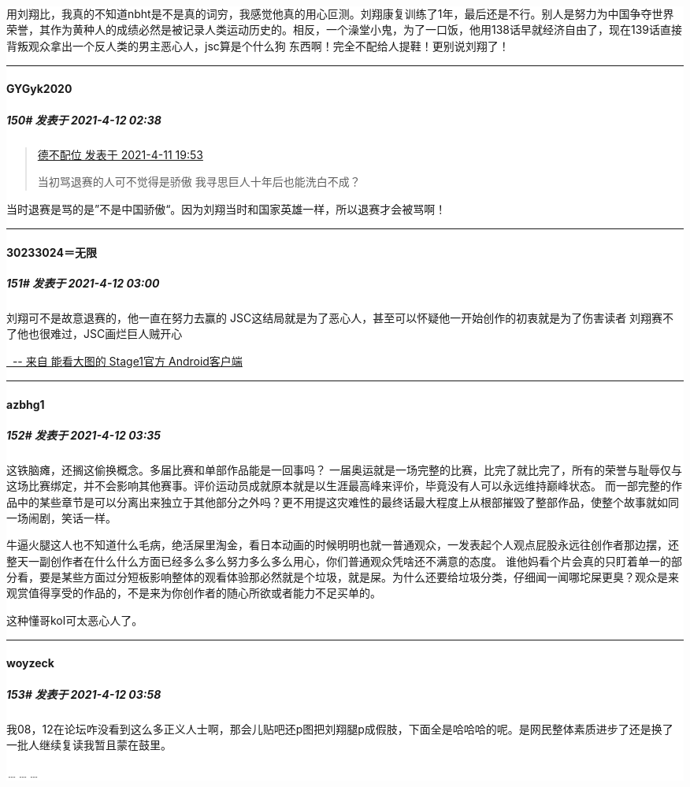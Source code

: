 用刘翔比，我真的不知道nbht是不是真的词穷，我感觉他真的用心叵测。刘翔康复训练了1年，最后还是不行。别人是努力为中国争夺世界荣誉，其作为黄种人的成绩必然是被记录人类运动历史的。相反，一个澡堂小鬼，为了一口饭，他用138话早就经济自由了，现在139话直接背叛观众拿出一个反人类的男主恶心人，jsc算是个什么狗 东西啊！完全不配给人提鞋！更别说刘翔了！


-----

####  GYGyk2020  
##### 150#       发表于 2021-4-12 02:38


<blockquote><a href="httphttps://bbs.saraba1st.com/2b/forum.php?mod=redirect&amp;goto=findpost&amp;pid=50905950&amp;ptid=1998437" target="_blank">德不配位 发表于 2021-4-11 19:53</a>

当初骂退赛的人可不觉得是骄傲 我寻思巨人十年后也能洗白不成？</blockquote>
当时退赛是骂的是”不是中国骄傲“。因为刘翔当时和国家英雄一样，所以退赛才会被骂啊！




-----

####  30233024＝无限  
##### 151#       发表于 2021-4-12 03:00


刘翔可不是故意退赛的，他一直在努力去赢的
JSC这结局就是为了恶心人，甚至可以怀疑他一开始创作的初衷就是为了伤害读者
刘翔赛不了他也很难过，JSC画烂巨人贼开心

[  -- 来自 能看大图的 Stage1官方 Android客户端](https://www.coolapk.com/apk/140634)


-----

####  azbhg1  
##### 152#       发表于 2021-4-12 03:35


这铁脑瘫，还搁这偷换概念。多届比赛和单部作品能是一回事吗？
一届奥运就是一场完整的比赛，比完了就比完了，所有的荣誉与耻辱仅与这场比赛绑定，并不会影响其他赛事。评价运动员成就原本就是以生涯最高峰来评价，毕竟没有人可以永远维持巅峰状态。
而一部完整的作品中的某些章节是可以分离出来独立于其他部分之外吗？更不用提这灾难性的最终话最大程度上从根部摧毁了整部作品，使整个故事就如同一场闹剧，笑话一样。

牛逼火腿这人也不知道什么毛病，绝活屎里淘金，看日本动画的时候明明也就一普通观众，一发表起个人观点屁股永远往创作者那边摆，还整天一副创作者在什么什么方面已经多么多么努力多么多么用心，你们普通观众凭啥还不满意的态度。
谁他妈看个片会真的只盯着单一的部分看，要是某些方面过分短板影响整体的观看体验那必然就是个垃圾，就是屎。为什么还要给垃圾分类，仔细闻一闻哪坨屎更臭？观众是来观赏值得享受的作品的，不是来为你创作者的随心所欲或者能力不足买单的。

这种懂哥kol可太恶心人了。


-----

####  woyzeck  
##### 153#       发表于 2021-4-12 03:58


我08，12在论坛咋没看到这么多正义人士啊，那会儿贴吧还p图把刘翔腿p成假肢，下面全是哈哈哈的呢。是网民整体素质进步了还是换了一批人继续复读我暂且蒙在鼓里。


﹍﹍﹍
